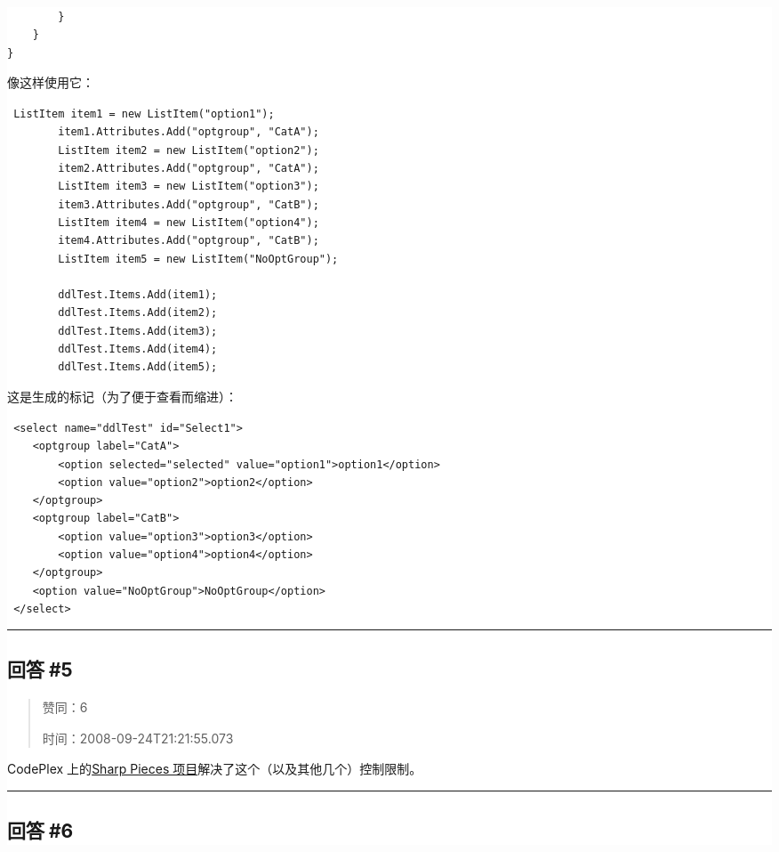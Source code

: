 ```
        }
    }
} 
```

像这样使用它：

```
 ListItem item1 = new ListItem("option1");
        item1.Attributes.Add("optgroup", "CatA");
        ListItem item2 = new ListItem("option2");
        item2.Attributes.Add("optgroup", "CatA");
        ListItem item3 = new ListItem("option3");
        item3.Attributes.Add("optgroup", "CatB");
        ListItem item4 = new ListItem("option4");
        item4.Attributes.Add("optgroup", "CatB");
        ListItem item5 = new ListItem("NoOptGroup");

        ddlTest.Items.Add(item1);
        ddlTest.Items.Add(item2);
        ddlTest.Items.Add(item3);
        ddlTest.Items.Add(item4);
        ddlTest.Items.Add(item5); 
```

这是生成的标记（为了便于查看而缩进）：

```
 <select name="ddlTest" id="Select1">
    <optgroup label="CatA">
        <option selected="selected" value="option1">option1</option>
        <option value="option2">option2</option>
    </optgroup>
    <optgroup label="CatB">
        <option value="option3">option3</option>
        <option value="option4">option4</option>
    </optgroup>
    <option value="NoOptGroup">NoOptGroup</option>
 </select> 
```

* * *

## 回答 #5

> 赞同：6
> 
> 时间：2008-09-24T21:21:55.073

CodePlex 上的[Sharp Pieces 项目](http://www.codeplex.com/SharpPieces)解决了这个（以及其他几个）控制限制。

* * *

## 回答 #6
